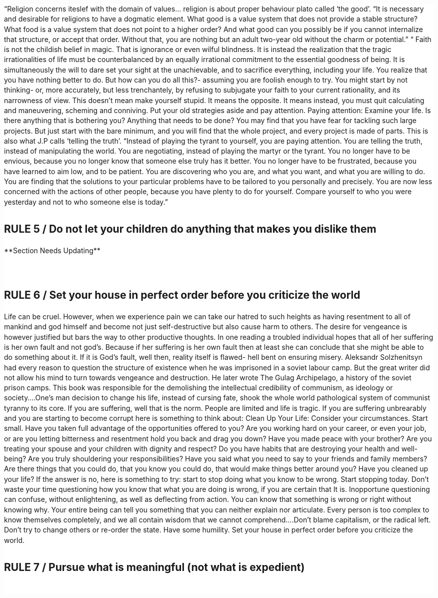 “Religion concerns iteslef with the domain of values… religion is about proper behaviour plato called ‘the good’. “It is necessary and desirable for religions to have a dogmatic element. What good is a value system that does not provide a stable structure? What food is a value system that does not point to a higher order? And what good can you possibly be if you cannot internalize that structure, or accept that order. Without that, you are nothing but an adult two-year old without the charm or potential.”
“ Faith is not the childish belief in magic. That is ignorance or even wilful blindness. It is instead the realization that the tragic irrationalities of life must be counterbalanced by an equally irrational commitment to the essential goodness of being. It is simultaneously the will to dare set your sight at the unachievable, and to sacrifice everything, including your life. You realize that you have nothing better to do. But how can you do all this?- assuming you are foolish enough to try. You might start by not thinking- or, more accurately, but less trenchantely, by refusing to subjugate your faith to your current rationality, and its narrowness of view. This doesn’t mean make yourself stupid. It means the opposite. It means instead, you must quit calculating and maneuvering, scheming and conniving. Put your old strategies aside and pay attention.
Paying attention: Examine your life. Is there anything that is bothering you? Anything that needs to be done? You may find that you have fear for tackling such large projects. But just start with the bare minimum, and you will find that the whole project, and every project is made of parts. This is also what J.P calls ‘telling the truth’. 
 “Instead of playing the tyrant to yourself, you are paying attention. You are telling the truth, instead of manipulating the world. You are negotiating, instead of playing the martyr or the tyrant. You no longer have to be envious, because you no longer know that someone else truly has it better. You no longer have to be frustrated, because you have learned to aim low, and to be patient. You are discovering who you are, and what you want, and what you are willing to do. You are finding that the solutions to your particular problems have to be tailored to you personally and precisely. You are now less concerned with the actions of other people, because you have plenty to do for yourself. Compare yourself to who you were yesterday and not to who someone else is today.”
<h2>RULE 5 / Do not let your children do anything that makes you dislike them</h2>
<p>**Section Needs Updating**</p>
<br>
<h2>RULE 6 / Set your house in perfect order before you criticize the world</h2>
Life can be cruel. However, when we experience pain we can take our hatred to such heights as having resentment to all of mankind and god himself and become not just self-destructive but also cause harm to others. The desire for vengeance is however justified but bars the way to other productive thoughts. In one reading a troubled individual hopes that all of her suffering is her own fault and not god’s. Because if her suffering is her own fault then at least she can conclude that she might be able to do something about it. If it is God’s fault, well then, reality itself is flawed- hell bent on ensuring misery. 
Aleksandr Solzhenitsyn had every reason to question the structure of existence when he was imprisoned in a soviet labour camp. But the great writer did not allow his mind to turn towards vengeance and destruction. He later wrote The Gulag Archipelago, a history of the soviet prison camps. This book was responsible for the demolishing the intellectual credibility of communism, as ideology or society….One’s man decision to change his life, instead of cursing fate, shook the whole world pathological system of communist tyranny to its core.
If you are suffering, well that is the norm. People are limited and life is tragic. If you are suffering unbrearably and you are starting to become corrupt here is something to think about:
      Clean Up Your Life: Consider your circumstances. Start small. Have you taken full advantage of the opportunities offered to you? Are you working hard on your career, or even your job, or are you letting bitterness and resentment hold you back and drag you down? Have you made peace with your brother? Are you treating your spouse and your children with dignity and respect? Do you have habits that are destroying your health and well-being? Are you truly shouldering your responsibilities? Have you said what you need to say to your friends and family members? Are there things that you could do, that you know you could do, that would make things better around you? 
     Have you cleaned up your life? If the answer is no, here is something to try: start to stop doing what you know to be wrong. Start stopping today. Don’t waste your time questioning how you know that what you are doing is wrong, if you are certain that It is. Inopportune questioning can confuse, without enlightening, as well as deflecting from action. You can know that something is wrong or right without knowing why. Your entire being can tell you something that you can neither explain nor articulate. Every person is too complex to know themselves completely, and we all contain wisdom that we cannot comprehend….Don’t blame capitalism, or the radical left. Don’t try to change others or re-order the state. Have some humility. Set your house in perfect order before you criticize the world.
<br>
<h2>RULE 7 / Pursue what is meaningful (not what is expedient)</h2>
<br>